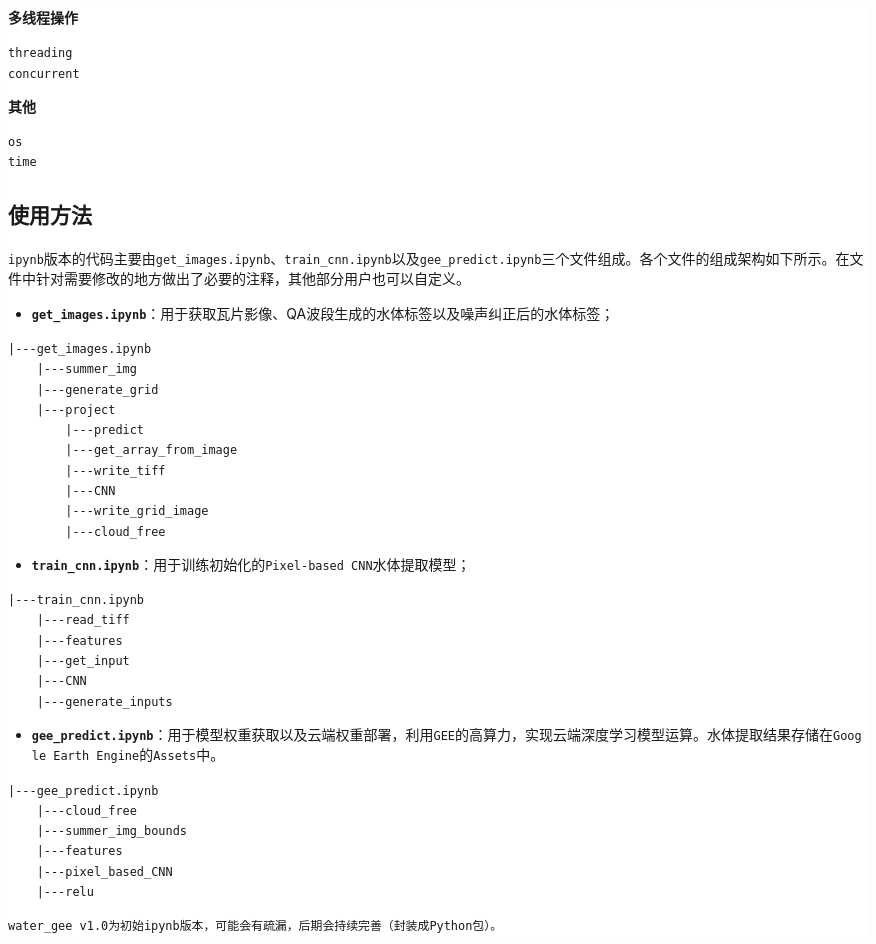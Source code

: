 **多线程操作**
```
threading
concurrent
```

**其他**
```
os
time
```

## 使用方法
`ipynb`版本的代码主要由`get_images.ipynb`、`train_cnn.ipynb`以及`gee_predict.ipynb`三个文件组成。各个文件的组成架构如下所示。在文件中针对需要修改的地方做出了必要的注释，其他部分用户也可以自定义。
* **`get_images.ipynb`**：用于获取瓦片影像、QA波段生成的水体标签以及噪声纠正后的水体标签；
```
|---get_images.ipynb
    |---summer_img
    |---generate_grid
    |---project
        |---predict
        |---get_array_from_image
        |---write_tiff
        |---CNN
        |---write_grid_image
        |---cloud_free        
```
* **`train_cnn.ipynb`**：用于训练初始化的`Pixel-based CNN`水体提取模型；
```
|---train_cnn.ipynb
    |---read_tiff
    |---features
    |---get_input
    |---CNN
    |---generate_inputs        
```
* **`gee_predict.ipynb`**：用于模型权重获取以及云端权重部署，利用`GEE`的高算力，实现云端深度学习模型运算。水体提取结果存储在`Google Earth Engine`的`Assets`中。
```
|---gee_predict.ipynb
    |---cloud_free
    |---summer_img_bounds
    |---features
    |---pixel_based_CNN
    |---relu       
```
```
water_gee v1.0为初始ipynb版本，可能会有疏漏，后期会持续完善（封装成Python包）。
```
